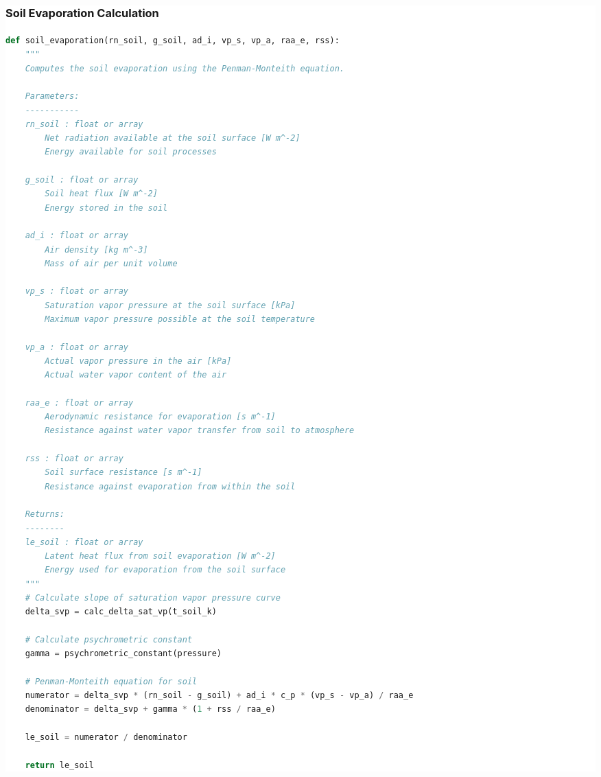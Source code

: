 ### Soil Evaporation Calculation

```python
def soil_evaporation(rn_soil, g_soil, ad_i, vp_s, vp_a, raa_e, rss):
    """
    Computes the soil evaporation using the Penman-Monteith equation.
    
    Parameters:
    -----------
    rn_soil : float or array
        Net radiation available at the soil surface [W m^-2]
        Energy available for soil processes
        
    g_soil : float or array
        Soil heat flux [W m^-2]
        Energy stored in the soil
        
    ad_i : float or array
        Air density [kg m^-3]
        Mass of air per unit volume
        
    vp_s : float or array
        Saturation vapor pressure at the soil surface [kPa]
        Maximum vapor pressure possible at the soil temperature
        
    vp_a : float or array
        Actual vapor pressure in the air [kPa]
        Actual water vapor content of the air
        
    raa_e : float or array
        Aerodynamic resistance for evaporation [s m^-1]
        Resistance against water vapor transfer from soil to atmosphere
        
    rss : float or array
        Soil surface resistance [s m^-1]
        Resistance against evaporation from within the soil
        
    Returns:
    --------
    le_soil : float or array
        Latent heat flux from soil evaporation [W m^-2]
        Energy used for evaporation from the soil surface
    """
    # Calculate slope of saturation vapor pressure curve
    delta_svp = calc_delta_sat_vp(t_soil_k)
    
    # Calculate psychrometric constant
    gamma = psychrometric_constant(pressure)
    
    # Penman-Monteith equation for soil
    numerator = delta_svp * (rn_soil - g_soil) + ad_i * c_p * (vp_s - vp_a) / raa_e
    denominator = delta_svp + gamma * (1 + rss / raa_e)
    
    le_soil = numerator / denominator
    
    return le_soil
```
